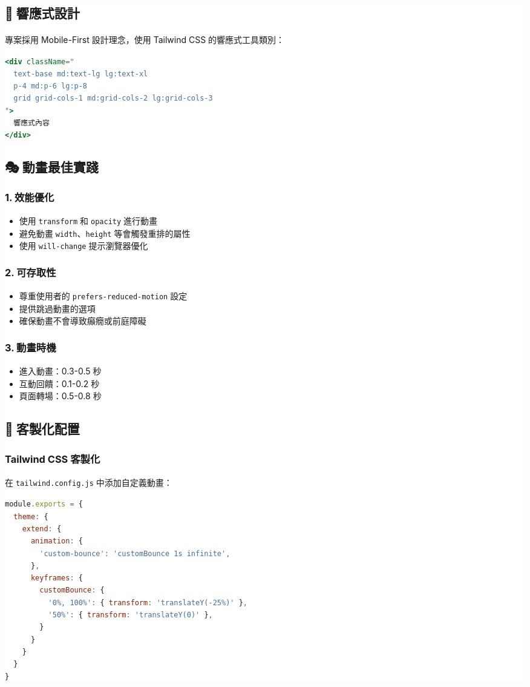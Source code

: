 ## 📱 響應式設計

專案採用 Mobile-First 設計理念，使用 Tailwind CSS 的響應式工具類別：

```jsx
<div className="
  text-base md:text-lg lg:text-xl
  p-4 md:p-6 lg:p-8
  grid grid-cols-1 md:grid-cols-2 lg:grid-cols-3
">
  響應式內容
</div>
```

## 🎭 動畫最佳實踐

### 1. 效能優化
- 使用 `transform` 和 `opacity` 進行動畫
- 避免動畫 `width`、`height` 等會觸發重排的屬性
- 使用 `will-change` 提示瀏覽器優化

### 2. 可存取性
- 尊重使用者的 `prefers-reduced-motion` 設定
- 提供跳過動畫的選項
- 確保動畫不會導致癲癇或前庭障礙

### 3. 動畫時機
- 進入動畫：0.3-0.5 秒
- 互動回饋：0.1-0.2 秒
- 頁面轉場：0.5-0.8 秒

## 🔧 客製化配置

### Tailwind CSS 客製化
在 `tailwind.config.js` 中添加自定義動畫：

```javascript
module.exports = {
  theme: {
    extend: {
      animation: {
        'custom-bounce': 'customBounce 1s infinite',
      },
      keyframes: {
        customBounce: {
          '0%, 100%': { transform: 'translateY(-25%)' },
          '50%': { transform: 'translateY(0)' },
        }
      }
    }
  }
}
```
